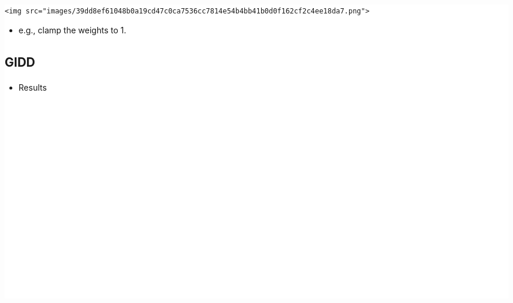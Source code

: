     <img src="images/39dd8ef61048b0a19cd47c0ca7536cc7814e54b4bb41b0d0f162cf2c4ee18da7.png">
</div>

* e.g., clamp the weights to 1.





## GIDD

- Results
<div class="long-image-scroller" style="width: 100%; height: 24rem;">
